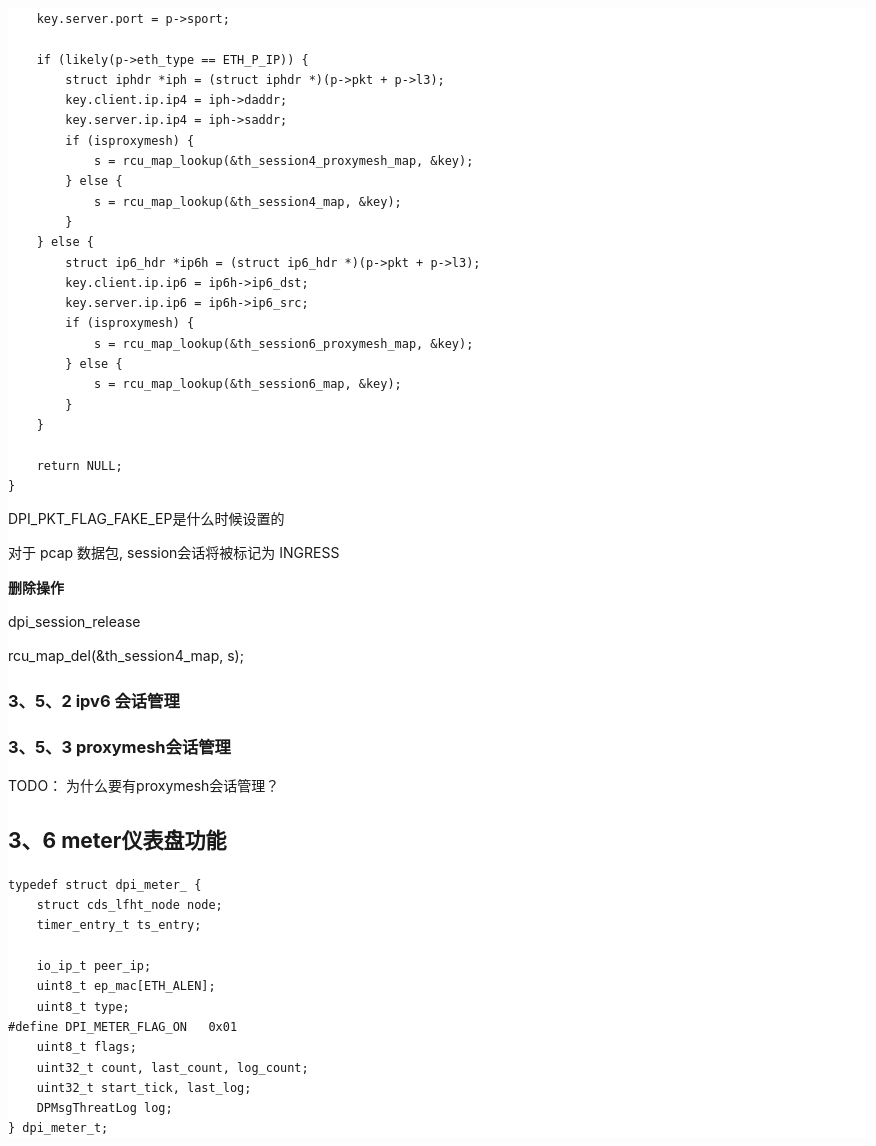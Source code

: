 ```
    key.server.port = p->sport;

    if (likely(p->eth_type == ETH_P_IP)) {
        struct iphdr *iph = (struct iphdr *)(p->pkt + p->l3);
        key.client.ip.ip4 = iph->daddr;
        key.server.ip.ip4 = iph->saddr;
        if (isproxymesh) {
            s = rcu_map_lookup(&th_session4_proxymesh_map, &key);
        } else {
            s = rcu_map_lookup(&th_session4_map, &key);
        }
    } else {
        struct ip6_hdr *ip6h = (struct ip6_hdr *)(p->pkt + p->l3);
        key.client.ip.ip6 = ip6h->ip6_dst;
        key.server.ip.ip6 = ip6h->ip6_src;
        if (isproxymesh) {
            s = rcu_map_lookup(&th_session6_proxymesh_map, &key);
        } else {
            s = rcu_map_lookup(&th_session6_map, &key);
        }
    }

    return NULL;
}
```

DPI_PKT_FLAG_FAKE_EP是什么时候设置的

对于 pcap 数据包, session会话将被标记为 INGRESS



**删除操作**

dpi_session_release

rcu_map_del(&th_session4_map, s);



### 3、5、2 ipv6 会话管理

### 3、5、3 proxymesh会话管理

TODO： 为什么要有proxymesh会话管理？



## 3、6 meter仪表盘功能

```
typedef struct dpi_meter_ {
    struct cds_lfht_node node;
    timer_entry_t ts_entry;

    io_ip_t peer_ip;
    uint8_t ep_mac[ETH_ALEN];
    uint8_t type;
#define DPI_METER_FLAG_ON   0x01
    uint8_t flags;
    uint32_t count, last_count, log_count;
    uint32_t start_tick, last_log;
    DPMsgThreatLog log;
} dpi_meter_t;
```
